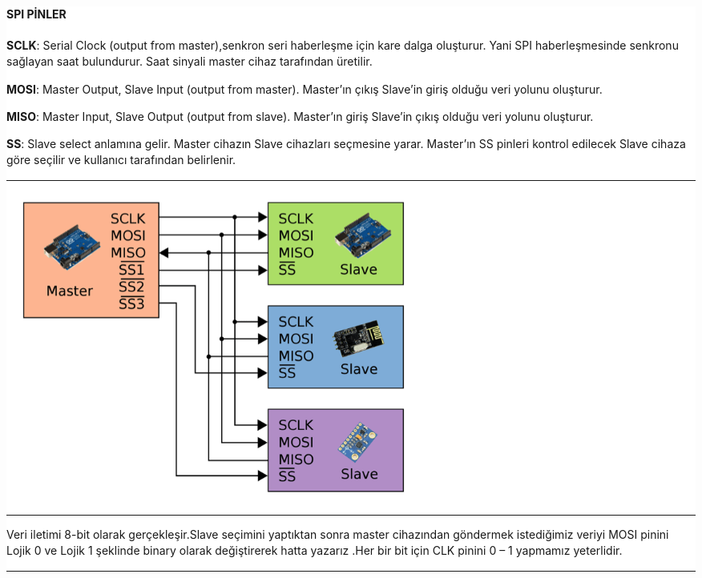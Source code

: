 #### **SPI PİNLER**

**SCLK**: Serial Clock (output from master),senkron seri haberleşme için kare dalga oluşturur. Yani SPI haberleşmesinde senkronu sağlayan saat bulundurur. Saat sinyali master cihaz tarafından üretilir.

**MOSI**: Master Output, Slave Input (output from master). Master’ın çıkış Slave’in giriş olduğu  veri yolunu oluşturur.

**MISO**: Master Input, Slave Output (output from slave). Master’ın giriş Slave’in çıkış olduğu veri yolunu oluşturur.

**SS**: Slave select anlamına gelir. Master cihazın Slave cihazları seçmesine yarar. Master’ın SS pinleri kontrol edilecek Slave cihaza göre seçilir ve kullanıcı tarafından belirlenir.


---

![SPI](images/SPIdiagram.png)

---
Veri iletimi 8-bit olarak gerçekleşir.Slave seçimini yaptıktan sonra master cihazından göndermek istediğimiz veriyi MOSI pinini Lojik 0 ve Lojik 1 şeklinde binary olarak değiştirerek hatta yazarız .Her bir bit için CLK pinini 0 – 1 yapmamız yeterlidir. 

---

